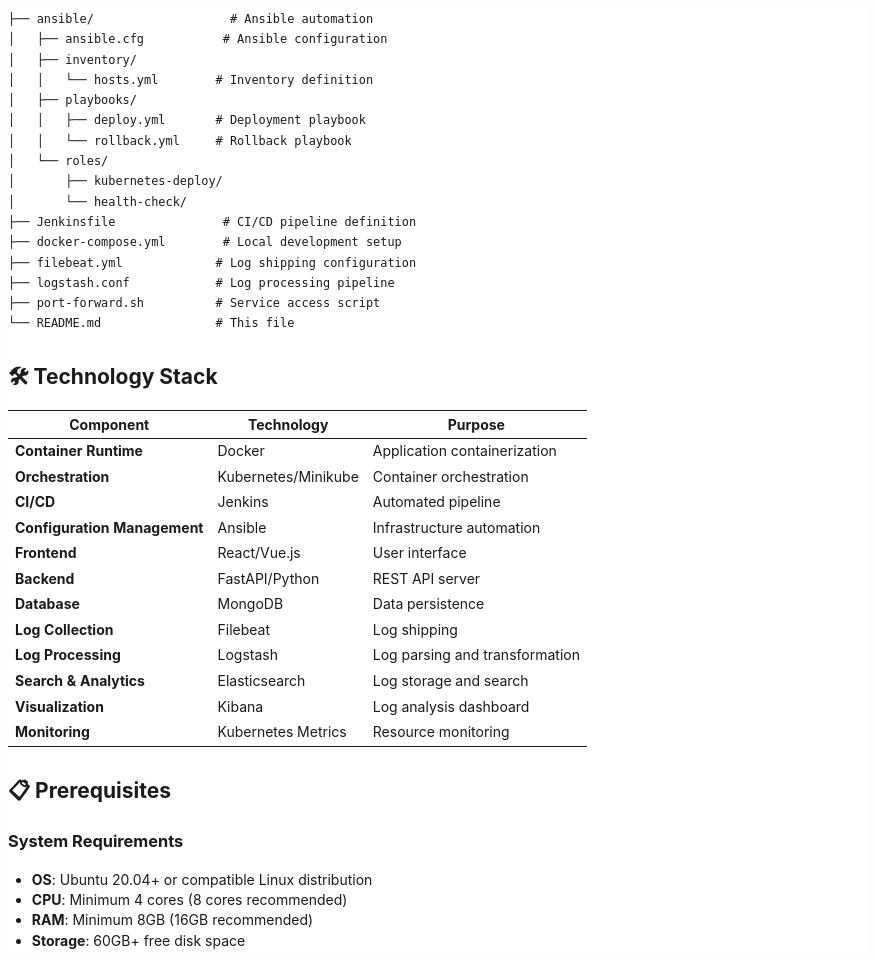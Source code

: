 ```
├── ansible/                   # Ansible automation
│   ├── ansible.cfg           # Ansible configuration
│   ├── inventory/
│   │   └── hosts.yml        # Inventory definition
│   ├── playbooks/
│   │   ├── deploy.yml       # Deployment playbook
│   │   └── rollback.yml     # Rollback playbook
│   └── roles/
│       ├── kubernetes-deploy/
│       └── health-check/
├── Jenkinsfile               # CI/CD pipeline definition
├── docker-compose.yml        # Local development setup
├── filebeat.yml             # Log shipping configuration
├── logstash.conf            # Log processing pipeline
├── port-forward.sh          # Service access script
└── README.md                # This file
```

## 🛠️ Technology Stack

| Component | Technology | Purpose |
|-----------|------------|---------|
| **Container Runtime** | Docker | Application containerization |
| **Orchestration** | Kubernetes/Minikube | Container orchestration |
| **CI/CD** | Jenkins | Automated pipeline |
| **Configuration Management** | Ansible | Infrastructure automation |
| **Frontend** | React/Vue.js | User interface |
| **Backend** | FastAPI/Python | REST API server |
| **Database** | MongoDB | Data persistence |
| **Log Collection** | Filebeat | Log shipping |
| **Log Processing** | Logstash | Log parsing and transformation |
| **Search & Analytics** | Elasticsearch | Log storage and search |
| **Visualization** | Kibana | Log analysis dashboard |
| **Monitoring** | Kubernetes Metrics | Resource monitoring |

## 📋 Prerequisites

### **System Requirements**
- **OS**: Ubuntu 20.04+ or compatible Linux distribution
- **CPU**: Minimum 4 cores (8 cores recommended)
- **RAM**: Minimum 8GB (16GB recommended)
- **Storage**: 60GB+ free disk space
